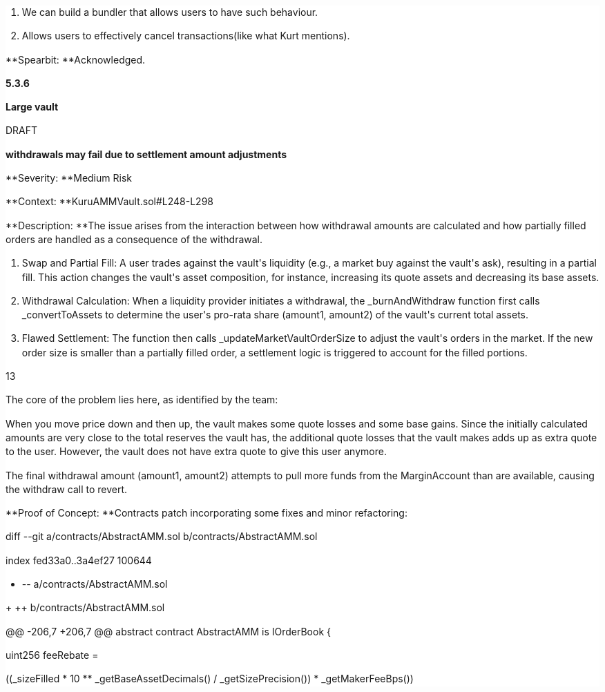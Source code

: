 1. We can build a bundler that allows users to have such behaviour. 

2. Allows users to effectively cancel transactions\(like what Kurt mentions\). 

**Spearbit: **Acknowledged. 

**5.3.6**

**Large vault**

DRAFT

**withdrawals may fail due to settlement amount adjustments**

**Severity: **Medium Risk

**Context: **KuruAMMVault.sol\#L248-L298

**Description: **The issue arises from the interaction between how withdrawal amounts are calculated and how partially filled orders are handled as a consequence of the withdrawal. 

1. Swap and Partial Fill: A user trades against the vault's liquidity \(e.g., a market buy against the vault's ask\), resulting in a partial fill. This action changes the vault's asset composition, for instance, increasing its quote assets and decreasing its base assets. 

2. Withdrawal Calculation: When a liquidity provider initiates a withdrawal, the \_burnAndWithdraw function first calls \_convertToAssets to determine the user's pro-rata share \(amount1, amount2\) of the vault's current total assets. 

3. Flawed Settlement: The function then calls \_updateMarketVaultOrderSize to adjust the vault's orders in the market. If the new order size is smaller than a partially filled order, a settlement logic is triggered to account for the filled portions. 

13

The core of the problem lies here, as identified by the team:

When you move price down and then up, the vault makes some quote losses and some base gains. Since the initially calculated amounts are very close to the total reserves the vault has, the additional quote losses that the vault makes adds up as extra quote to the user. However, the vault does not have extra quote to give this user anymore. 

The final withdrawal amount \(amount1, amount2\) attempts to pull more funds from the MarginAccount than are available, causing the withdraw call to revert. 

**Proof of Concept: **Contracts patch incorporating some fixes and minor refactoring:

diff --git a/contracts/AbstractAMM.sol b/contracts/AbstractAMM.sol

index fed33a0..3a4ef27 100644

- -- a/contracts/AbstractAMM.sol

\+ \+\+ b/contracts/AbstractAMM.sol

@@ -206,7 \+206,7 @@ abstract contract AbstractAMM is IOrderBook \{

uint256 feeRebate =

\(\(\_sizeFilled \* 10 \*\* \_getBaseAssetDecimals\(\) / \_getSizePrecision\(\)\) \* \_getMakerFeeBps\(\)\)
